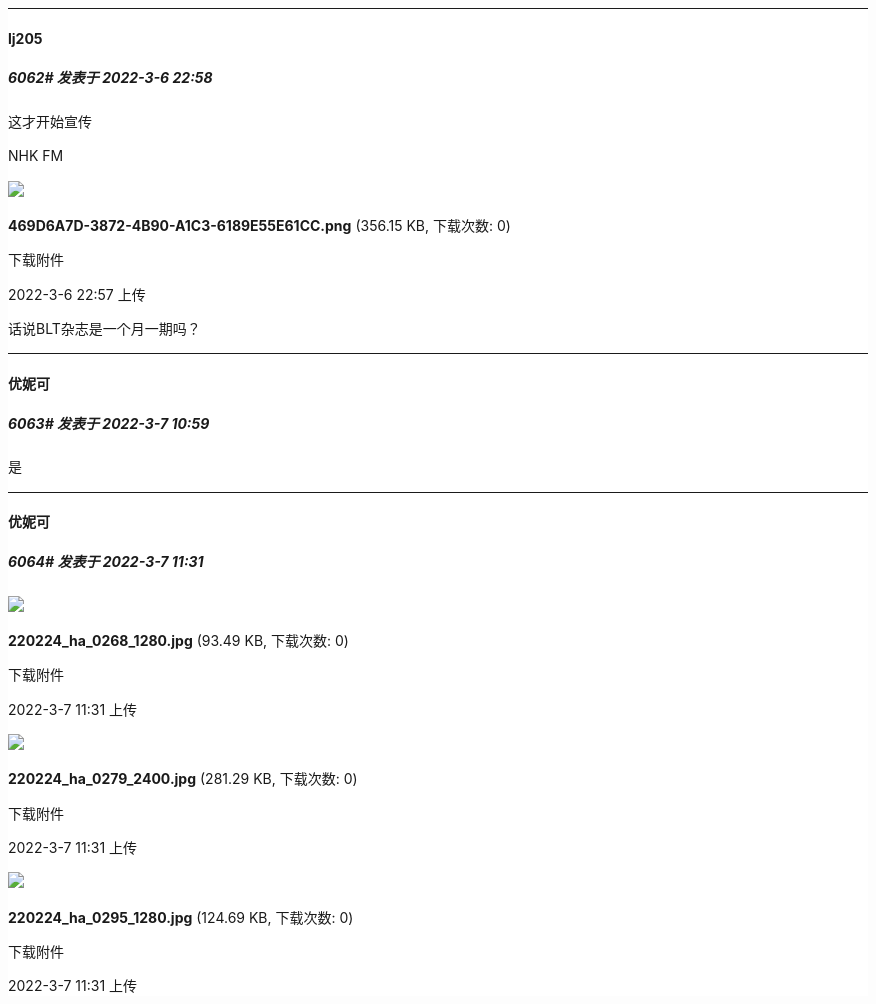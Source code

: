 

*****

####  lj205  
##### 6062#       发表于 2022-3-6 22:58

这才开始宣传

NHK FM

<img src="https://img.saraba1st.com/forum/202203/06/225702ey372x7p9pg8yy67.png" referrerpolicy="no-referrer">

<strong>469D6A7D-3872-4B90-A1C3-6189E55E61CC.png</strong> (356.15 KB, 下载次数: 0)

下载附件

2022-3-6 22:57 上传

话说BLT杂志是一个月一期吗？



*****

####  优妮可  
##### 6063#       发表于 2022-3-7 10:59

是



*****

####  优妮可  
##### 6064#       发表于 2022-3-7 11:31

<img src="https://img.saraba1st.com/forum/202203/07/113122t8jd95barka6fn64.jpg" referrerpolicy="no-referrer">

<strong>220224_ha_0268_1280.jpg</strong> (93.49 KB, 下载次数: 0)

下载附件

2022-3-7 11:31 上传

<img src="https://img.saraba1st.com/forum/202203/07/113123gpiticz8mif3e4i3.jpg" referrerpolicy="no-referrer">

<strong>220224_ha_0279_2400.jpg</strong> (281.29 KB, 下载次数: 0)

下载附件

2022-3-7 11:31 上传

<img src="https://img.saraba1st.com/forum/202203/07/113123vrzevhtsira9h4nn.jpg" referrerpolicy="no-referrer">

<strong>220224_ha_0295_1280.jpg</strong> (124.69 KB, 下载次数: 0)

下载附件

2022-3-7 11:31 上传
